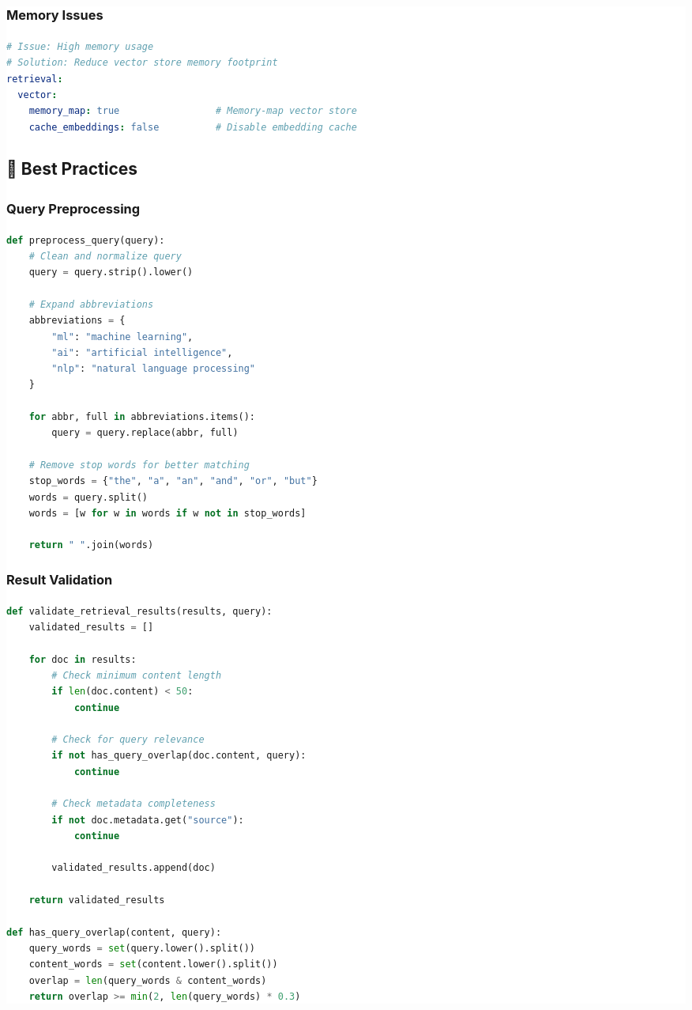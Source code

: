### **Memory Issues**
```yaml
# Issue: High memory usage
# Solution: Reduce vector store memory footprint
retrieval:
  vector:
    memory_map: true                 # Memory-map vector store
    cache_embeddings: false          # Disable embedding cache
```

## 🎯 Best Practices

### **Query Preprocessing**
```python
def preprocess_query(query):
    # Clean and normalize query
    query = query.strip().lower()
    
    # Expand abbreviations
    abbreviations = {
        "ml": "machine learning",
        "ai": "artificial intelligence",
        "nlp": "natural language processing"
    }
    
    for abbr, full in abbreviations.items():
        query = query.replace(abbr, full)
    
    # Remove stop words for better matching
    stop_words = {"the", "a", "an", "and", "or", "but"}
    words = query.split()
    words = [w for w in words if w not in stop_words]
    
    return " ".join(words)
```

### **Result Validation**
```python
def validate_retrieval_results(results, query):
    validated_results = []
    
    for doc in results:
        # Check minimum content length
        if len(doc.content) < 50:
            continue
        
        # Check for query relevance
        if not has_query_overlap(doc.content, query):
            continue
        
        # Check metadata completeness
        if not doc.metadata.get("source"):
            continue
        
        validated_results.append(doc)
    
    return validated_results

def has_query_overlap(content, query):
    query_words = set(query.lower().split())
    content_words = set(content.lower().split())
    overlap = len(query_words & content_words)
    return overlap >= min(2, len(query_words) * 0.3)
```